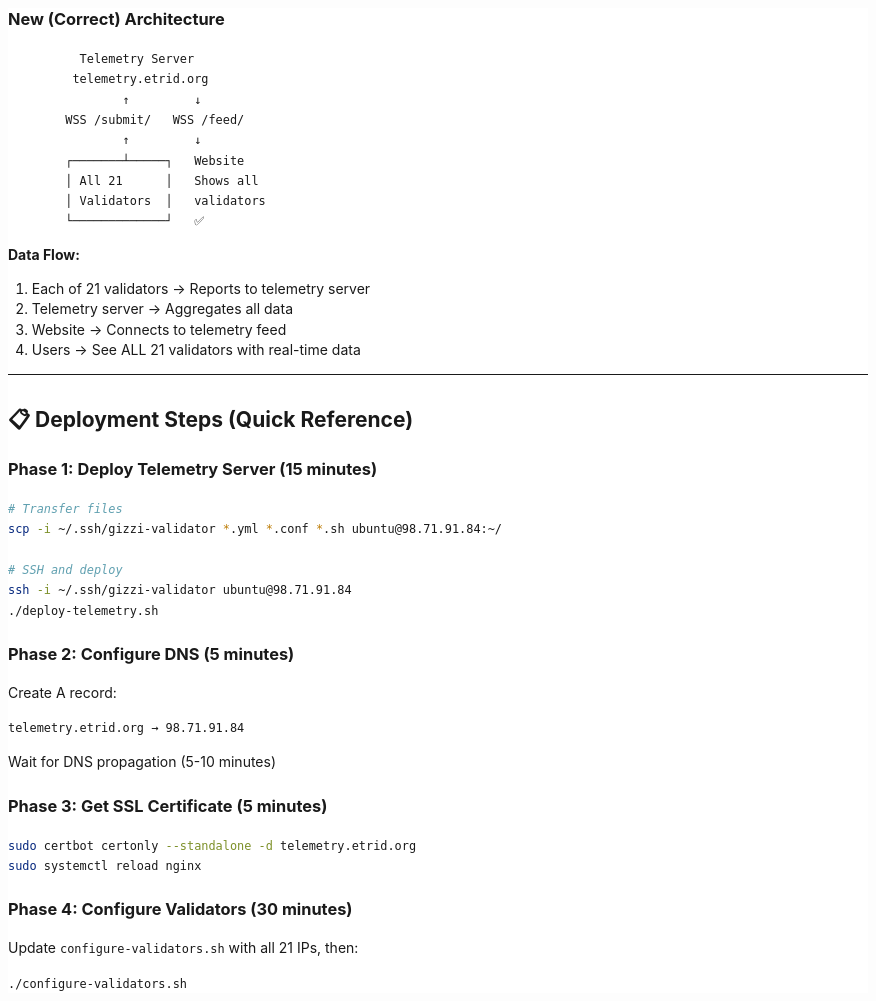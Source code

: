 ### New (Correct) Architecture
```
          Telemetry Server
         telemetry.etrid.org
                ↑         ↓
        WSS /submit/   WSS /feed/
                ↑         ↓
        ┌───────┴─────┐   Website
        │ All 21      │   Shows all
        │ Validators  │   validators
        └─────────────┘   ✅
```

**Data Flow:**
1. Each of 21 validators → Reports to telemetry server
2. Telemetry server → Aggregates all data
3. Website → Connects to telemetry feed
4. Users → See ALL 21 validators with real-time data

---

## 📋 Deployment Steps (Quick Reference)

### Phase 1: Deploy Telemetry Server (15 minutes)

```bash
# Transfer files
scp -i ~/.ssh/gizzi-validator *.yml *.conf *.sh ubuntu@98.71.91.84:~/

# SSH and deploy
ssh -i ~/.ssh/gizzi-validator ubuntu@98.71.91.84
./deploy-telemetry.sh
```

### Phase 2: Configure DNS (5 minutes)

Create A record:
```
telemetry.etrid.org → 98.71.91.84
```

Wait for DNS propagation (5-10 minutes)

### Phase 3: Get SSL Certificate (5 minutes)

```bash
sudo certbot certonly --standalone -d telemetry.etrid.org
sudo systemctl reload nginx
```

### Phase 4: Configure Validators (30 minutes)

Update `configure-validators.sh` with all 21 IPs, then:
```bash
./configure-validators.sh
```
